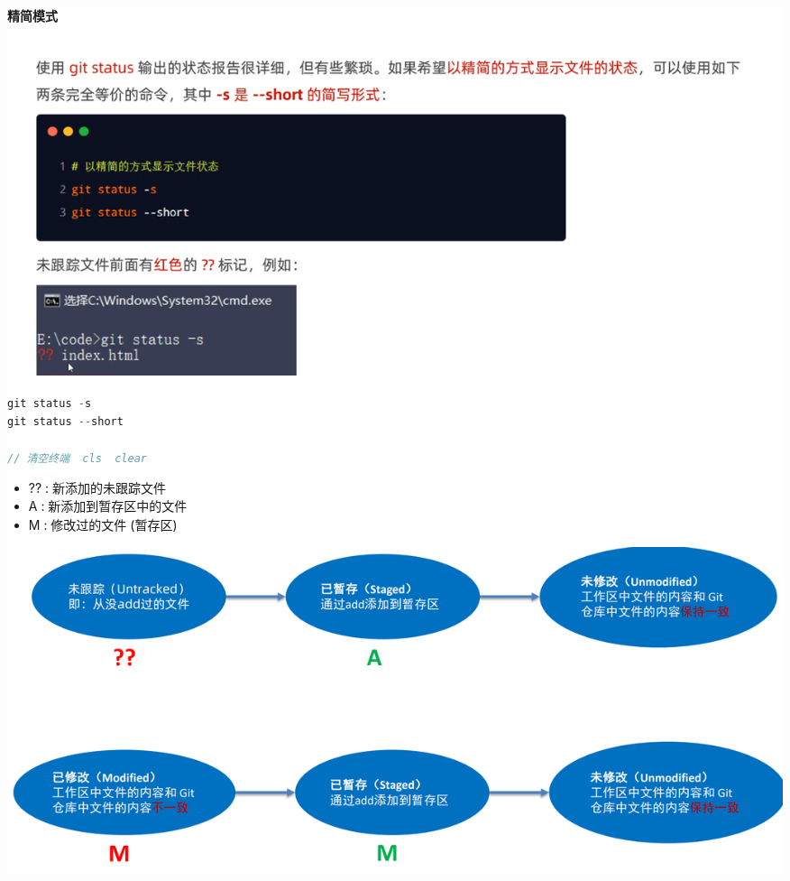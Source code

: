 #### 精简模式

![image-20220819212323001](imgs/image-20220819212323001.png)

```js
git status -s 
git status --short

// 清空终端  cls  clear
```

- ?? :  新添加的未跟踪文件
- A :  新添加到暂存区中的文件
- M : 修改过的文件 (暂存区)

![image-20220824014922460](imgs/image-20220824014922460.png)
